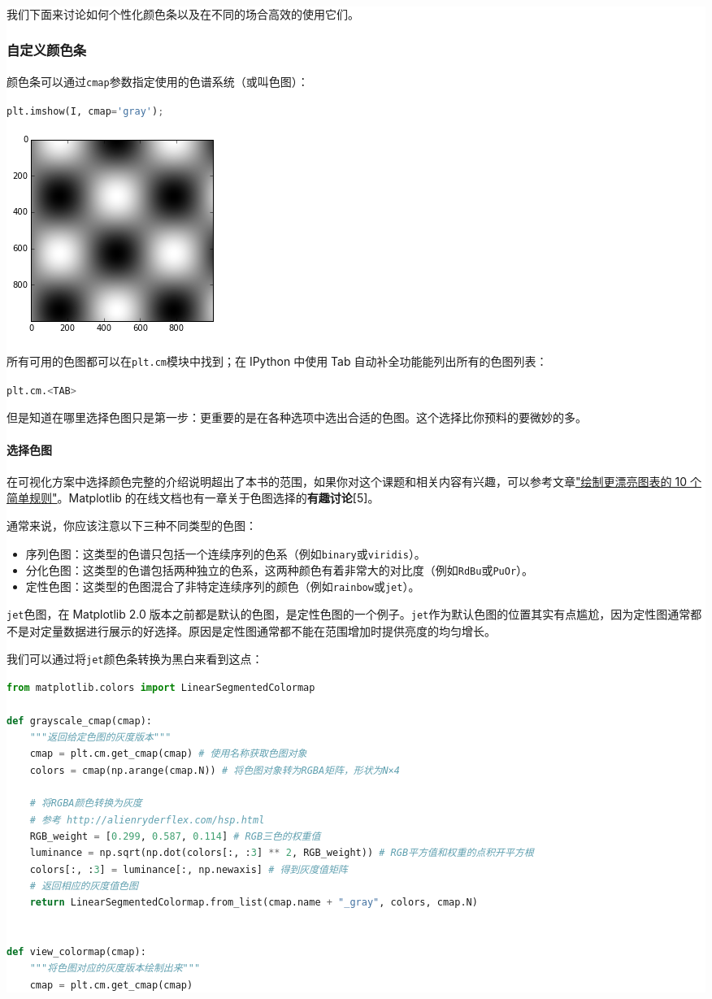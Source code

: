 我们下面来讨论如何个性化颜色条以及在不同的场合高效的使用它们。

### 自定义颜色条

颜色条可以通过`cmap`参数指定使用的色谱系统（或叫色图）：

```Python 
plt.imshow(I, cmap='gray');
```

![图片](images/matlib入门.assets/640-165055745238941.png)

所有可用的色图都可以在`plt.cm`模块中找到；在 IPython 中使用 Tab 自动补全功能能列出所有的色图列表：

```Python 
plt.cm.<TAB>
```

但是知道在哪里选择色图只是第一步：更重要的是在各种选项中选出合适的色图。这个选择比你预料的要微妙的多。

#### 选择色图

在可视化方案中选择颜色完整的介绍说明超出了本书的范围，如果你对这个课题和相关内容有兴趣，可以参考文章["绘制更漂亮图表的 10 个简单规则"](http://journals.plos.org/ploscompbiol/article?id=10.1371/journal.pcbi.1003833)。Matplotlib 的在线文档也有一章关于色图选择的**有趣讨论**[5]。

通常来说，你应该注意以下三种不同类型的色图：

- 序列色图：这类型的色谱只包括一个连续序列的色系（例如`binary`或`viridis`）。
- 分化色图：这类型的色谱包括两种独立的色系，这两种颜色有着非常大的对比度（例如`RdBu`或`PuOr`）。
- 定性色图：这类型的色图混合了非特定连续序列的颜色（例如`rainbow`或`jet`）。

`jet`色图，在 Matplotlib 2.0 版本之前都是默认的色图，是定性色图的一个例子。`jet`作为默认色图的位置其实有点尴尬，因为定性图通常都不是对定量数据进行展示的好选择。原因是定性图通常都不能在范围增加时提供亮度的均匀增长。

我们可以通过将`jet`颜色条转换为黑白来看到这点：

```Python 
from matplotlib.colors import LinearSegmentedColormap

def grayscale_cmap(cmap):
    """返回给定色图的灰度版本"""
    cmap = plt.cm.get_cmap(cmap) # 使用名称获取色图对象
    colors = cmap(np.arange(cmap.N)) # 将色图对象转为RGBA矩阵，形状为N×4

    # 将RGBA颜色转换为灰度
    # 参考 http://alienryderflex.com/hsp.html
    RGB_weight = [0.299, 0.587, 0.114] # RGB三色的权重值
    luminance = np.sqrt(np.dot(colors[:, :3] ** 2, RGB_weight)) # RGB平方值和权重的点积开平方根
    colors[:, :3] = luminance[:, np.newaxis] # 得到灰度值矩阵
    # 返回相应的灰度值色图
    return LinearSegmentedColormap.from_list(cmap.name + "_gray", colors, cmap.N)


def view_colormap(cmap):
    """将色图对应的灰度版本绘制出来"""
    cmap = plt.cm.get_cmap(cmap)
```

[1]: https://github.com/jakevdp/PythonDataScienceHandbook
[2]: https://github.com/wangyingsm/Python-Data-Science-Handbook
[3]: https://gitee.com/sun_huadong/Python_Data_Science_Handbook
[4]: https://matplotlib.org/stable/gallery/index.html